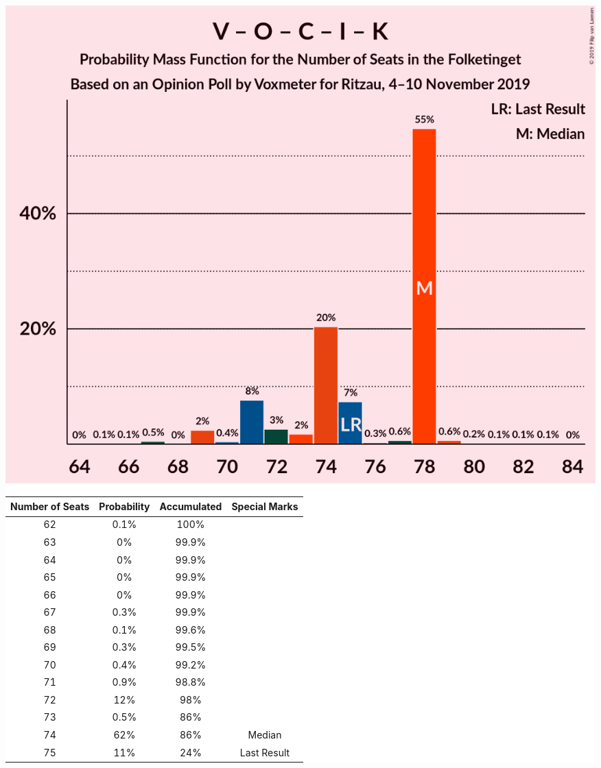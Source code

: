 ![Graph with seats probability mass function not yet produced](2019-11-10-Voxmeter-coalitions-seats-pmf-v–o–c–i–k.png "Seats Probability Mass Function")

| Number of Seats | Probability | Accumulated | Special Marks |
|:---------------:|:-----------:|:-----------:|:-------------:|
| 62 | 0.1% | 100% |  |
| 63 | 0% | 99.9% |  |
| 64 | 0% | 99.9% |  |
| 65 | 0% | 99.9% |  |
| 66 | 0% | 99.9% |  |
| 67 | 0.3% | 99.9% |  |
| 68 | 0.1% | 99.6% |  |
| 69 | 0.3% | 99.5% |  |
| 70 | 0.4% | 99.2% |  |
| 71 | 0.9% | 98.8% |  |
| 72 | 12% | 98% |  |
| 73 | 0.5% | 86% |  |
| 74 | 62% | 86% | Median |
| 75 | 11% | 24% | Last Result |